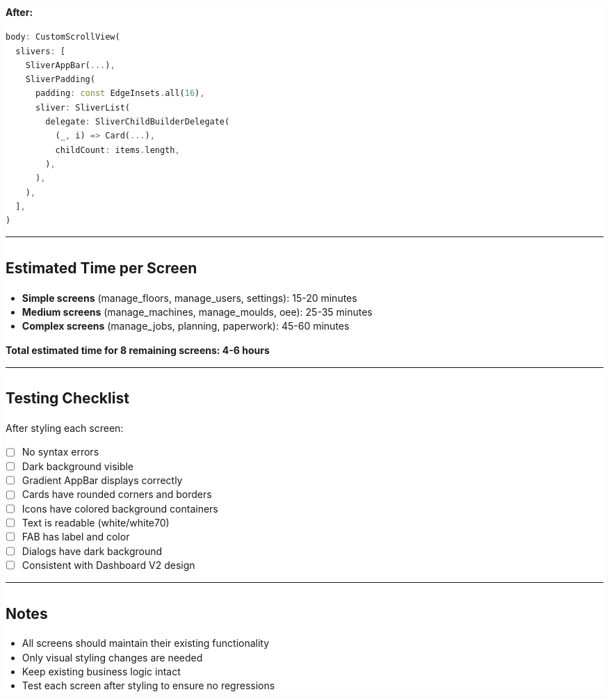 **After:**
```dart
body: CustomScrollView(
  slivers: [
    SliverAppBar(...),
    SliverPadding(
      padding: const EdgeInsets.all(16),
      sliver: SliverList(
        delegate: SliverChildBuilderDelegate(
          (_, i) => Card(...),
          childCount: items.length,
        ),
      ),
    ),
  ],
)
```

---

## Estimated Time per Screen

- **Simple screens** (manage_floors, manage_users, settings): 15-20 minutes
- **Medium screens** (manage_machines, manage_moulds, oee): 25-35 minutes
- **Complex screens** (manage_jobs, planning, paperwork): 45-60 minutes

**Total estimated time for 8 remaining screens: 4-6 hours**

---

## Testing Checklist

After styling each screen:
- [ ] No syntax errors
- [ ] Dark background visible
- [ ] Gradient AppBar displays correctly
- [ ] Cards have rounded corners and borders
- [ ] Icons have colored background containers
- [ ] Text is readable (white/white70)
- [ ] FAB has label and color
- [ ] Dialogs have dark background
- [ ] Consistent with Dashboard V2 design

---

## Notes

- All screens should maintain their existing functionality
- Only visual styling changes are needed
- Keep existing business logic intact
- Test each screen after styling to ensure no regressions
